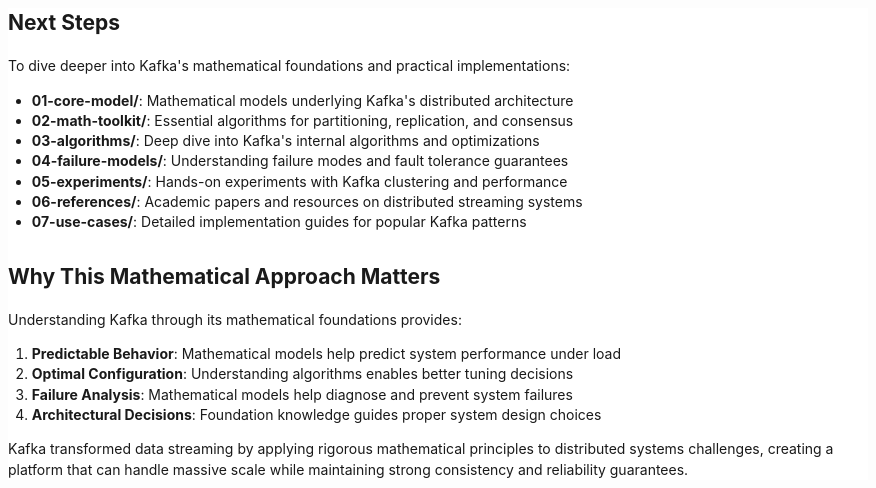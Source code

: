 ## Next Steps

To dive deeper into Kafka's mathematical foundations and practical implementations:

- **01-core-model/**: Mathematical models underlying Kafka's distributed architecture
- **02-math-toolkit/**: Essential algorithms for partitioning, replication, and consensus  
- **03-algorithms/**: Deep dive into Kafka's internal algorithms and optimizations
- **04-failure-models/**: Understanding failure modes and fault tolerance guarantees
- **05-experiments/**: Hands-on experiments with Kafka clustering and performance
- **06-references/**: Academic papers and resources on distributed streaming systems
- **07-use-cases/**: Detailed implementation guides for popular Kafka patterns

## Why This Mathematical Approach Matters

Understanding Kafka through its mathematical foundations provides:

1. **Predictable Behavior**: Mathematical models help predict system performance under load
2. **Optimal Configuration**: Understanding algorithms enables better tuning decisions  
3. **Failure Analysis**: Mathematical models help diagnose and prevent system failures
4. **Architectural Decisions**: Foundation knowledge guides proper system design choices

Kafka transformed data streaming by applying rigorous mathematical principles to distributed systems challenges, creating a platform that can handle massive scale while maintaining strong consistency and reliability guarantees.